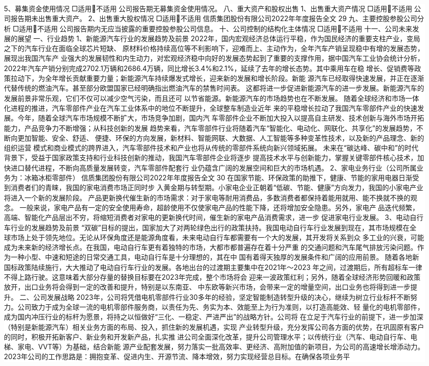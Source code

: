 5、募集资金使用情况
□适用不适用
公司报告期无募集资金使用情况。
八、重大资产和股权出售
1、出售重大资产情况
□适用不适用
公司报告期未出售重大资产。
2、出售重大股权情况
□适用不适用
信质集团股份有限公司2022年年度报告全文
29
九、主要控股参股公司分析
□适用不适用
公司报告期内无应当披露的重要控股参股公司信息。
十、公司控制的结构化主体情况
□适用不适用
十一、公司未来发展的展望
一、行业趋势
1、新能源汽车行业的发展趋势及前景
2022年，国内宏观经济总体运行平稳，作为国民经济的重要支柱产业，变局之下的汽车行业在面临全球芯片短缺、
原材料价格持续高位等不利影响下，迎难而上、主动作为，全年汽车产销呈现稳中有增的发展态势，展现出我国汽车产
业强大的发展韧性和内生动力，对宏观经济稳中向好的发展态势起到了重要的支撑作用，据中国汽车工业协会统计分析，
2022年汽车产销分别完成2702.1万辆和2686.4万辆，同比增长3.4%和2.1%，延续了去年的增长态势。其中乘用车在稳
增长、促销费等政策拉动下，为全年增长贡献重要力量；新能源汽车持续爆发式增长，迎来新的发展和增长阶段。新能
源汽车已经取得快速发展，并正在逐渐代替传统的燃油汽车。甚至部分欧盟国家已经明确指出燃油汽车的禁售时间表。
这都将进一步促进新能源汽车的进一步发展。新能源汽车的发展前景非常乐观，它们不仅可以减少空气污染，而且还可
以节省能源。新能源汽车的市场趋势也在不断发展。
随着全球经济和市场一体化进程的推进，汽车零部件产业在汽车工业体系中的地位不断提升，全球整车制造业近年
来的平稳增长拉动了我国汽车零部件产业的快速发展。今年，随着全球汽车市场规模不断扩大，市场竞争加剧，国内汽
车零部件企业不断加大投入以提高自主研发、技术创新与海外市场开拓能力，产品竞争力不断增强；从科技创新的发展
趋势来看，汽车零部件行业将随着汽车“智能化、电动化、网联化、共享化”的发展趋势，不断向更加智能、安全、舒适、
便捷、环保的方向发展，新材料、智能网联、大数据、人工智能等多种变革性技术，以及新的产品理念、新的组织运营
模式和商业模式的跨界进入，汽车零部件技术和产业也将从传统的零部件系统向新兴领域拓展。
未来在“碳达峰、碳中和”的时代背景下，受益于国家政策支持和行业科技创新的推动，我国汽车零部件企业将逐步
提高技术水平与创新能力，掌握关键零部件核心技术，加快进口替代进程，不断向高质量发展转变，汽车零部件配套行
业仍蕴含广阔的发展空间和巨大的市场机遇。
2、家电业务行业（公司所属业务为：冰箱冰柜零部件）
信质集团股份有限公司2022年年度报告全文
30
在国家节能、环保政策的助推下，健康、节能的家用电器日渐受到消费者们的青睐，我国的家电消费市场正同时步
入黄金期与转型期。小家电企业正朝着“低碳、节能、健康”方向发力，我国的小家电产业将进入一个新的发展阶段。
产品更新换代催生新的市场需求：对于家电等耐用消费品，多数消费者都保持着能用就用、能不换就不换的观念。
一般来说，家电产品有一定的安全使用寿命，超龄使用不仅使家电产品的性能下降，还将增加安全隐患。另外，家电产
品迭代频繁，高端、智能化产品层出不穷，将缩短消费者对家电的更新换代时间，催生新的家电产品消费需求，进一步
促进家电行业发展。
3、电动自行车行业的发展趋势及前景
“双碳”目标的提出，国家加大了对两轮绿色出行的政策扶持。我国电动自行车行业发展到现在，其市场规模在全
球市场上处于领先地位。无论从环保角度还是能源角度看，未来电动自行车都需要有一个大的发展，其开发将关系到众
多工业的兴衰，可能成为未来新的经济增长点。在我国，电动自行车更有着独特的市场，大都市都普遍存在着十分严重
的交通问题和汽车尾气排放污染问题。作为一种小型、中速和短途的日常交通工具，电动自行车是十分理想的，其在中
国有着得天独厚的发展条件和广阔的应用前景。
随着各地新国标政策陆续施行，大大推动了电动自行车行业的发展。各地出台的过渡期主要集中在2021年～2023
年之间，过渡期后，所有超标车一律不得上路行驶。这意味着大部分存量的替换目标要在2023年完成，整个市场将会
迎来一波政策红利；另外，随着全球经济形势回暖和政策放开，出口业务将会得到一定的改善和提升，特别是以东南亚、
中东欧等新兴市场，会带来一定的增量空间，出口业务也将得到进一步提升。
二、公司发展战略
2023年，公司将凭借电机零部件行业30多年的经验，坚定智能制造转型升级的决心，继续为树立行业标杆不断努
力。公司致力于成为全球一流的电机零部件服务商，以责任为先、务实为本、效能至上为行为准则，以打造高能效、轻
量化的电机零部件，成为国内冲压行业的标杆为愿景，将持之以恒做好“三化、一稳定、严进严出”的战略方针。公司将
在立足于汽车行业的前提下，进一步加深（特别是新能源汽车）相关业务方面的布局、投入，抓住新的发展机遇，实现
产业转型升级，充分发挥公司各方面的优势，在巩固原有客户的同时，积极开拓新客户、新业务和开发新产品，扎实推
进公司全面深化改革，提升公司管理水平；以传统行业（汽车、电动自行车、电梯、家电、VVT等）为基础，结合新能
源产业配套发展，努力落实一批高效率、更经济、高附加值的新项目，为公司的高速增长增添动力。
2023年公司的工作思路是：拥抱变革、促进内生、开源节流、降本增效，努力实现经营总目标。在确保各项业务平